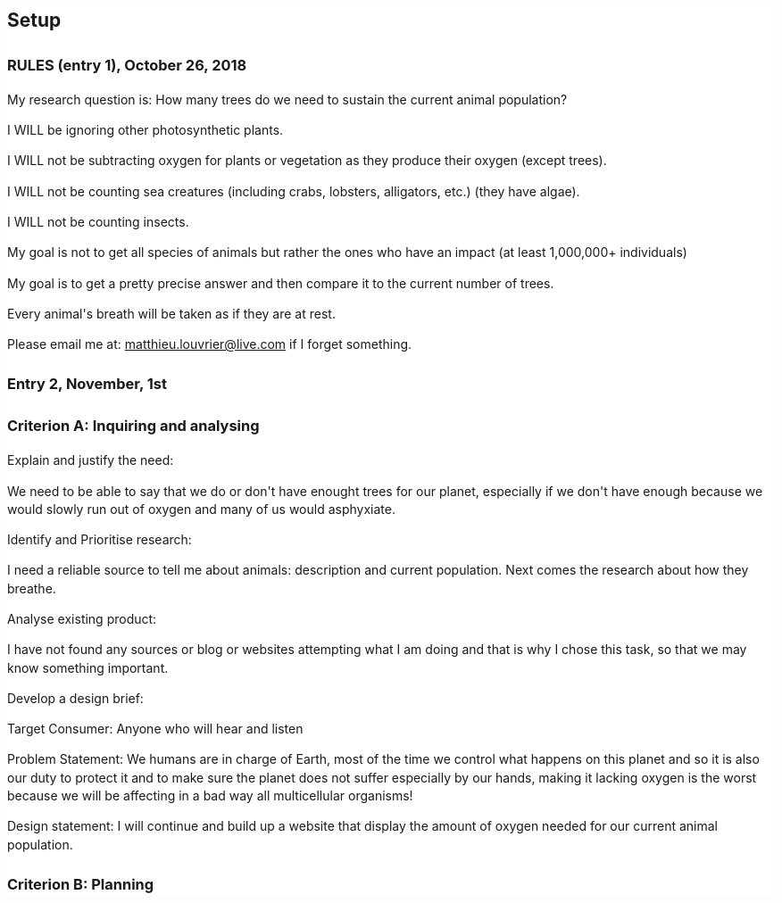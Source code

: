 ## Setup ##

### RULES (entry 1), October 26, 2018 ###

My research question is: How many trees do we need to sustain the current animal population?

I WILL be ignoring other photosynthetic plants.

I WILL not be subtracting oxygen for plants or vegetation as they produce their oxygen (except trees).

I WILL not be counting sea creatures (including crabs, lobsters, alligators, etc.) (they have algae).

I WILL not be counting insects.

My goal is not to get all species of animals but rather the ones who have an impact (at least 1,000,000+ individuals)

My goal is to get a pretty precise answer and then compare it to the current number of trees.

Every animal's breath will be taken as if they are at rest.

Please email me at: matthieu.louvrier@live.com if I forget something.

### Entry 2, November, 1st ###

### Criterion A: Inquiring and analysing ###

Explain and justify the need:

We need to be able to say that we do or don't have enought trees for our planet, especially if we don't have enough because we would slowly run out of oxygen and many of us would asphyxiate.

Identify and Prioritise research:

I need a reliable source to tell me about animals: description and current population. Next comes the research about how they breathe.

Analyse existing product:

I have not found any sources or blog or websites attempting what I am doing and that is why I chose this task, so that we may know something important.

Develop a design brief:

Target Consumer: Anyone who will hear and listen

Problem Statement: We humans are in charge of Earth, most of the time we control what happens on this planet and so it is also our duty to protect it and to make sure the planet does not suffer especially by our hands, making it lacking oxygen is the worst because we will be affecting in a bad way all multicellular organisms!

Design statement: I will continue and build up a website that display the amount of oxygen needed for our current animal population.


### Criterion B: Planning ###
